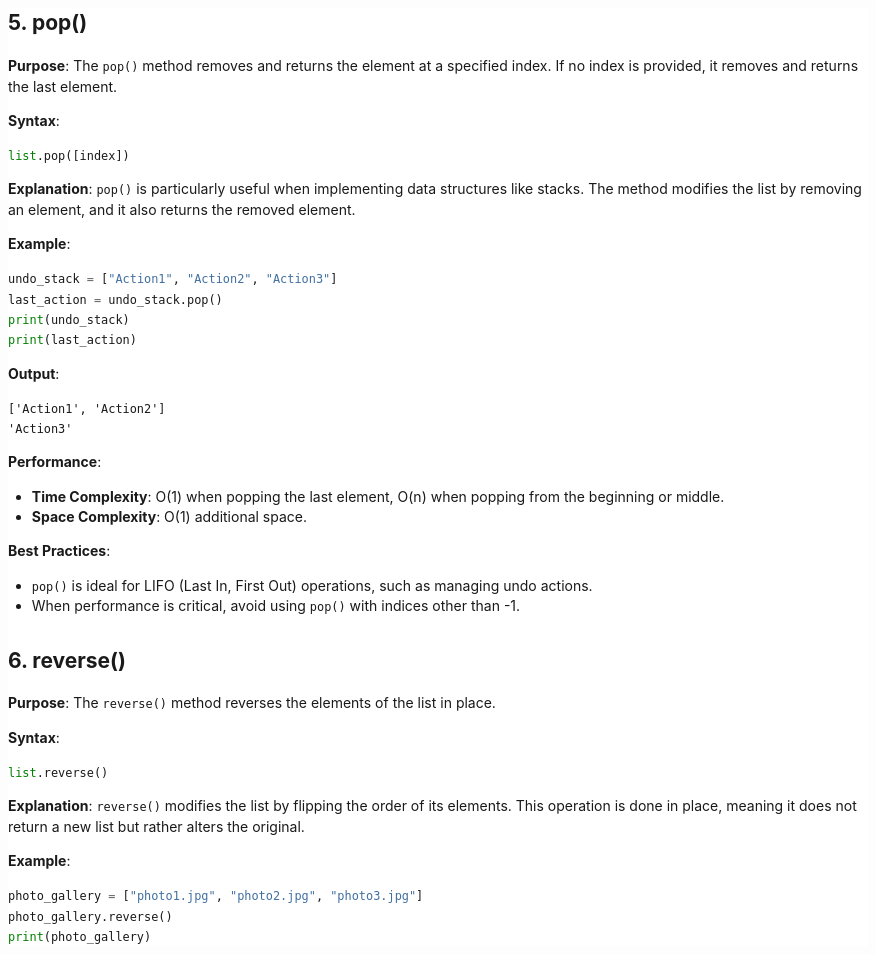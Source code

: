 ## 5. **pop()**

**Purpose**: The `pop()` method removes and returns the element at a specified index. If no index is provided, it removes and returns the last element.

**Syntax**:

```python
list.pop([index])
```

**Explanation**:
`pop()` is particularly useful when implementing data structures like stacks. The method modifies the list by removing an element, and it also returns the removed element.

**Example**:

```python
undo_stack = ["Action1", "Action2", "Action3"]
last_action = undo_stack.pop()
print(undo_stack)
print(last_action)
```

**Output**:

```
['Action1', 'Action2']
'Action3'
```

**Performance**:

- **Time Complexity**: O(1) when popping the last element, O(n) when popping from the beginning or middle.
- **Space Complexity**: O(1) additional space.

**Best Practices**:

- `pop()` is ideal for LIFO (Last In, First Out) operations, such as managing undo actions.
- When performance is critical, avoid using `pop()` with indices other than -1.

## 6. **reverse()**

**Purpose**: The `reverse()` method reverses the elements of the list in place.

**Syntax**:

```python
list.reverse()
```

**Explanation**:
`reverse()` modifies the list by flipping the order of its elements. This operation is done in place, meaning it does not return a new list but rather alters the original.

**Example**:

```python
photo_gallery = ["photo1.jpg", "photo2.jpg", "photo3.jpg"]
photo_gallery.reverse()
print(photo_gallery)
```
